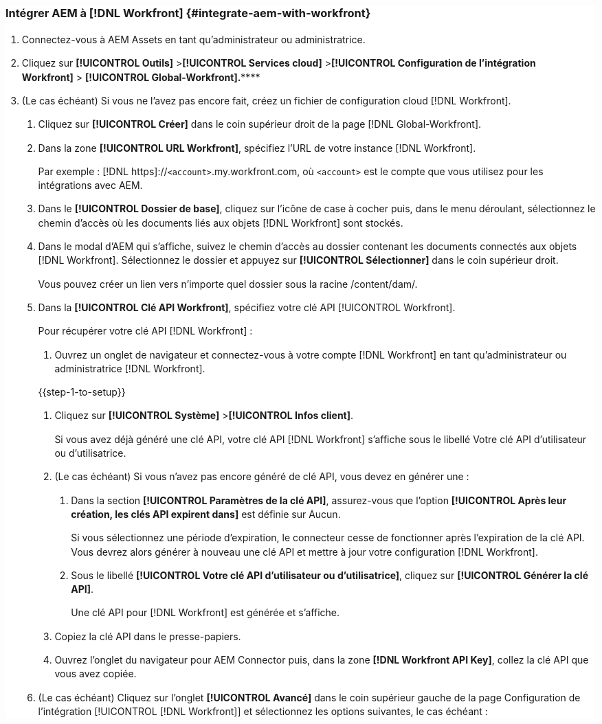 ### Intégrer AEM à [!DNL Workfront] {#integrate-aem-with-workfront}

1. Connectez-vous à AEM Assets en tant qu’administrateur ou administratrice.
1. Cliquez sur **[!UICONTROL Outils]** >**[!UICONTROL Services cloud]** >**[!UICONTROL Configuration de l’intégration Workfront]** > **[!UICONTROL Global-Workfront].******

1. (Le cas échéant) Si vous ne l’avez pas encore fait, créez un fichier de configuration cloud [!DNL Workfront].

   1. Cliquez sur **[!UICONTROL Créer]** dans le coin supérieur droit de la page [!DNL Global-Workfront].
   1. Dans la zone **[!UICONTROL URL Workfront]**, spécifiez l’URL de votre instance [!DNL Workfront].

      Par exemple : [!DNL https]://`<account>`.my.workfront.com, où `<account>` est le compte que vous utilisez pour les intégrations avec AEM.

   1. Dans le **[!UICONTROL Dossier de base]**, cliquez sur l’icône de case à cocher puis, dans le menu déroulant, sélectionnez le chemin d’accès où les documents liés aux objets [!DNL Workfront] sont stockés.
   1. Dans le modal d’AEM qui s’affiche, suivez le chemin d’accès au dossier contenant les documents connectés aux objets [!DNL Workfront]. Sélectionnez le dossier et appuyez sur **[!UICONTROL Sélectionner]** dans le coin supérieur droit.

      Vous pouvez créer un lien vers n’importe quel dossier sous la racine /content/dam/.

   1. Dans la **[!UICONTROL Clé API Workfront]**, spécifiez votre clé API [!UICONTROL Workfront].

      Pour récupérer votre clé API [!DNL Workfront] :

      1. Ouvrez un onglet de navigateur et connectez-vous à votre compte [!DNL Workfront] en tant qu’administrateur ou administratrice [!DNL Workfront].

      {{step-1-to-setup}}

      1. Cliquez sur **[!UICONTROL Système]** >**[!UICONTROL Infos client]**.

         Si vous avez déjà généré une clé API, votre clé API [!DNL Workfront] s’affiche sous le libellé Votre clé API d’utilisateur ou d’utilisatrice.

      1. (Le cas échéant) Si vous n’avez pas encore généré de clé API, vous devez en générer une :

         1. Dans la section **[!UICONTROL Paramètres de la clé API]**, assurez-vous que l’option **[!UICONTROL Après leur création, les clés API expirent dans]** est définie sur Aucun.

            Si vous sélectionnez une période d’expiration, le connecteur cesse de fonctionner après l’expiration de la clé API. Vous devrez alors générer à nouveau une clé API et mettre à jour votre configuration [!DNL Workfront].

         1. Sous le libellé **[!UICONTROL Votre clé API d’utilisateur ou d’utilisatrice]**, cliquez sur **[!UICONTROL Générer la clé API]**.

            Une clé API pour [!DNL Workfront] est générée et s’affiche.
      1. Copiez la clé API dans le presse-papiers.
      1. Ouvrez l’onglet du navigateur pour AEM Connector puis, dans la zone **[!DNL Workfront API Key]**, collez la clé API que vous avez copiée.
   1. (Le cas échéant) Cliquez sur l’onglet **[!UICONTROL Avancé]** dans le coin supérieur gauche de la page Configuration de l’intégration [!UICONTROL [!DNL Workfront]] et sélectionnez les options suivantes, le cas échéant :
